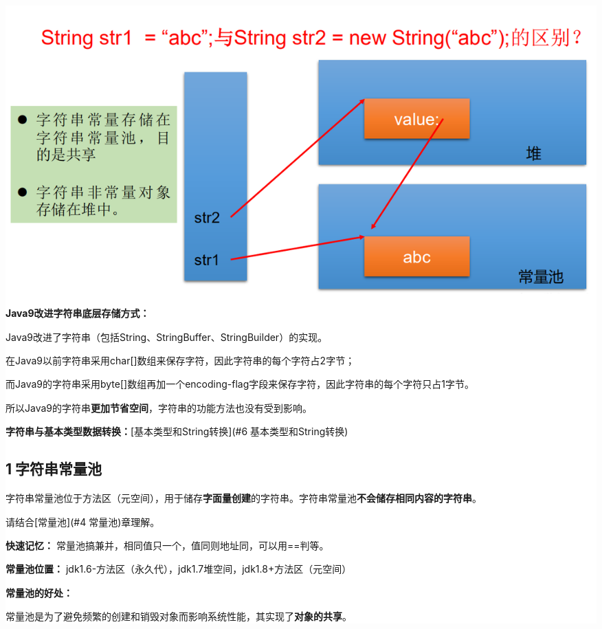 ![字符串常量池内存](.\images\javaSe\字符串\字符串常量池内存.png)



**Java9改进字符串底层存储方式：**

Java9改进了字符串（包括String、StringBuffer、StringBuilder）的实现。

在Java9以前字符串采用char[]数组来保存字符，因此字符串的每个字符占2字节；

而Java9的字符串采用byte[]数组再加一个encoding-flag字段来保存字符，因此字符串的每个字符只占1字节。

所以Java9的字符串**更加节省空间**，字符串的功能方法也没有受到影响。



**字符串与基本类型数据转换：**[基本类型和String转换](#6 基本类型和String转换)



## 1 字符串常量池

字符串常量池位于方法区（元空间），用于储存**字面量创建**的字符串。字符串常量池**不会储存相同内容的字符串**。

请结合[常量池](#4 常量池)章理解。



**快速记忆：** 常量池搞兼并，相同值只一个，值同则地址同，可以用==判等。



**常量池位置：** jdk1.6-方法区（永久代），jdk1.7堆空间，jdk1.8+方法区（元空间）



**常量池的好处：**

常量池是为了避免频繁的创建和销毁对象而影响系统性能，其实现了**对象的共享**。
